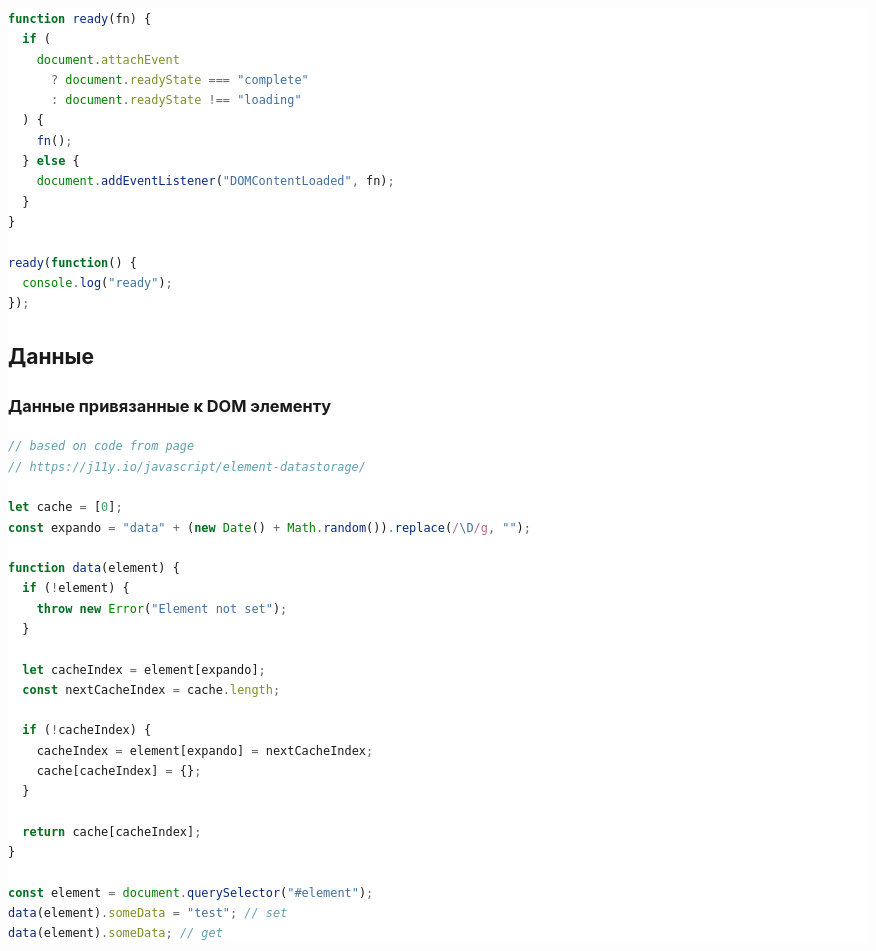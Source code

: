 ```js
function ready(fn) {
  if (
    document.attachEvent
      ? document.readyState === "complete"
      : document.readyState !== "loading"
  ) {
    fn();
  } else {
    document.addEventListener("DOMContentLoaded", fn);
  }
}

ready(function() {
  console.log("ready");
});
```

<a name="data"></a>

## Данные

<a name="data-linked-to-dom-elment"></a>

### Данные привязанные к DOM элементу

```js
// based on code from page
// https://j11y.io/javascript/element-datastorage/

let cache = [0];
const expando = "data" + (new Date() + Math.random()).replace(/\D/g, "");

function data(element) {
  if (!element) {
    throw new Error("Element not set");
  }

  let cacheIndex = element[expando];
  const nextCacheIndex = cache.length;

  if (!cacheIndex) {
    cacheIndex = element[expando] = nextCacheIndex;
    cache[cacheIndex] = {};
  }

  return cache[cacheIndex];
}

const element = document.querySelector("#element");
data(element).someData = "test"; // set
data(element).someData; // get
```
